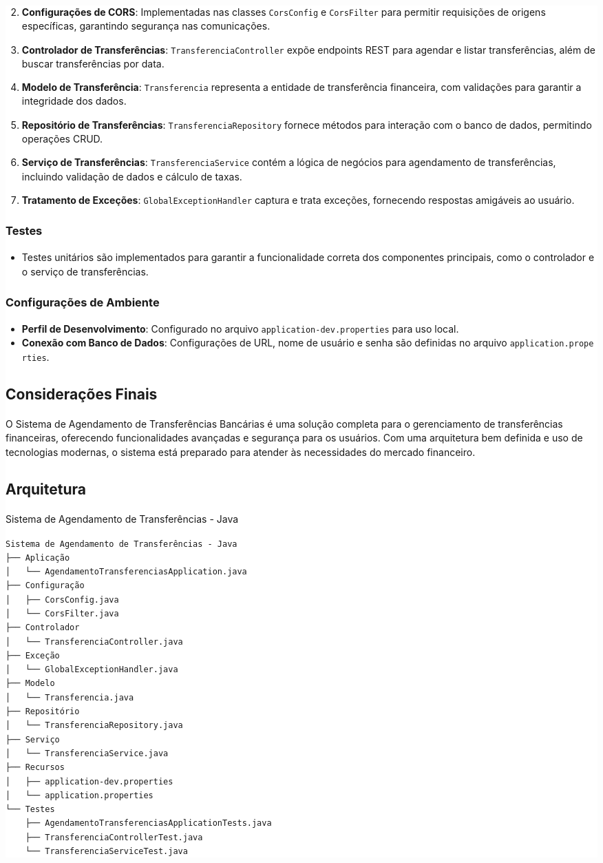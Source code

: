 2. **Configurações de CORS**: Implementadas nas classes `CorsConfig` e `CorsFilter` para permitir requisições de origens específicas, garantindo segurança nas comunicações.

3. **Controlador de Transferências**: `TransferenciaController` expõe endpoints REST para agendar e listar transferências, além de buscar transferências por data.

4. **Modelo de Transferência**: `Transferencia` representa a entidade de transferência financeira, com validações para garantir a integridade dos dados.

5. **Repositório de Transferências**: `TransferenciaRepository` fornece métodos para interação com o banco de dados, permitindo operações CRUD.

6. **Serviço de Transferências**: `TransferenciaService` contém a lógica de negócios para agendamento de transferências, incluindo validação de dados e cálculo de taxas.

7. **Tratamento de Exceções**: `GlobalExceptionHandler` captura e trata exceções, fornecendo respostas amigáveis ao usuário.

### Testes

- Testes unitários são implementados para garantir a funcionalidade correta dos componentes principais, como o controlador e o serviço de transferências.

### Configurações de Ambiente

- **Perfil de Desenvolvimento**: Configurado no arquivo `application-dev.properties` para uso local.
- **Conexão com Banco de Dados**: Configurações de URL, nome de usuário e senha são definidas no arquivo `application.properties`.

## Considerações Finais

O Sistema de Agendamento de Transferências Bancárias é uma solução completa para o gerenciamento de transferências financeiras, oferecendo funcionalidades avançadas e segurança para os usuários. Com uma arquitetura bem definida e uso de tecnologias modernas, o sistema está preparado para atender às necessidades do mercado financeiro.

## Arquitetura

Sistema de Agendamento de Transferências - Java

```
Sistema de Agendamento de Transferências - Java
├── Aplicação
│   └── AgendamentoTransferenciasApplication.java
├── Configuração
│   ├── CorsConfig.java
│   └── CorsFilter.java
├── Controlador
│   └── TransferenciaController.java
├── Exceção
│   └── GlobalExceptionHandler.java
├── Modelo
│   └── Transferencia.java
├── Repositório
│   └── TransferenciaRepository.java
├── Serviço
│   └── TransferenciaService.java
├── Recursos
│   ├── application-dev.properties
│   └── application.properties
└── Testes
    ├── AgendamentoTransferenciasApplicationTests.java
    ├── TransferenciaControllerTest.java
    └── TransferenciaServiceTest.java
```

